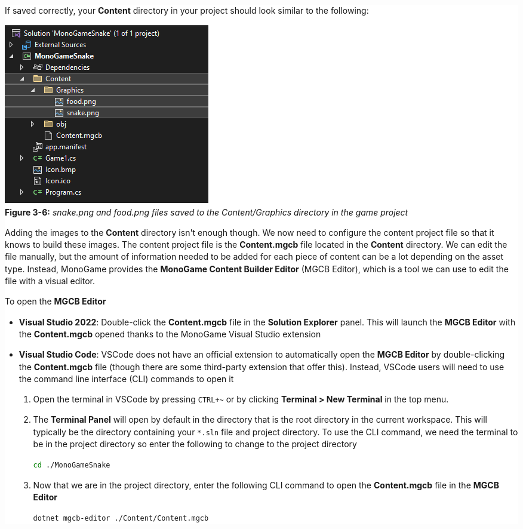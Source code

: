 If saved correctly, your **Content** directory in your project should look similar to the following:

![Figure 3-6: snake.png and food.png files saved to the Content/Graphics directory in the game project](./images/chapter_03/content_added.png)  
**Figure 3-6:** *snake.png and food.png files saved to the Content/Graphics directory in the game project*

Adding the images to the **Content** directory isn't enough though.  We now need to configure the content project file so that it knows to build these images.  The content project file is the **Content.mgcb** file located in the **Content** directory.  We can edit the file manually, but the amount of information needed to be added for each piece of content can be a lot depending on the asset type.  Instead, MonoGame provides the **MonoGame Content Builder Editor** (MGCB Editor), which is a tool we can use to edit the file with a visual editor.

To open the **MGCB Editor**
- **Visual Studio 2022**: Double-click the **Content.mgcb** file in the **Solution Explorer** panel.  This will launch the **MGCB Editor** with the **Content.mgcb** opened thanks to the MonoGame Visual Studio extension
- **Visual Studio Code**: VSCode does not have an official extension to automatically open the **MGCB Editor** by double-clicking the **Content.mgcb** file (though there are some third-party extension that offer this).  Instead, VSCode users will need to use the command line interface (CLI) commands to open it

    1. Open the terminal in VSCode by pressing `CTRL+~` or by clicking **Terminal > New Terminal** in the top menu.

    2. The **Terminal Panel** will open by default in the directory that is the root directory in the current workspace.  This will typically be the directory containing your `*.sln` file and project directory.  To use the CLI command, we need the terminal to be in the project directory so enter the following to change to the project directory
        ```sh
        cd ./MonoGameSnake
        ```

    3. Now that we are in the project directory, enter the following CLI command to open the **Content.mgcb** file in the **MGCB Editor**
        ```sh
        dotnet mgcb-editor ./Content/Content.mgcb
        ```
